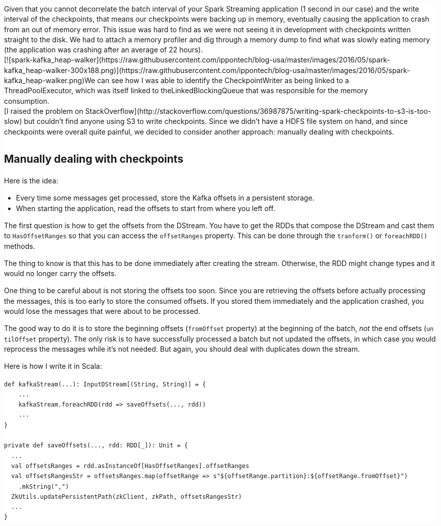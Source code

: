 </div>Given that you cannot decorrelate the batch interval of your Spark Streaming application (1 second in our case) and the write interval of the checkpoints, that means our checkpoints were backing up in memory, eventually causing the application to crash from an out of memory error. This issue was hard to find as we were not seeing it in development with checkpoints written straight to the disk. We had to attach a memory profiler and dig through a memory dump to find what was slowly eating memory (the application was crashing after an average of 22 hours).

<div class="wp-caption aligncenter" id="attachment_14216" style="width: 810px">[![spark-kafka_heap-walker](https://raw.githubusercontent.com/ippontech/blog-usa/master/images/2016/05/spark-kafka_heap-walker-300x188.png)](https://raw.githubusercontent.com/ippontech/blog-usa/master/images/2016/05/spark-kafka_heap-walker.png)We can see how I was able to identify the CheckpointWriter as being linked to a ThreadPoolExecutor, which was itself linked to theLinkedBlockingQueue that was responsible for the memory consumption.

</div>[I raised the problem on StackOverflow](http://stackoverflow.com/questions/36987875/writing-spark-checkpoints-to-s3-is-too-slow) but couldn’t find anyone using S3 to write checkpoints. Since we didn’t have a HDFS file system on hand, and since checkpoints were overall quite painful, we decided to consider another approach: manually dealing with checkpoints.


## Manually dealing with checkpoints

Here is the idea:

- Every time some messages get processed, store the Kafka offsets in a persistent storage.
- When starting the application, read the offsets to start from where you left off.

The first question is how to get the offsets from the DStream. You have to get the RDDs that compose the DStream and cast them to `HasOffsetRanges` so that you can access the `offsetRanges` property. This can be done through the `tranform()` or `foreachRDD()` methods.

The thing to know is that this has to be done immediately after creating the stream. Otherwise, the RDD might change types and it would no longer carry the offsets.

One thing to be careful about is not storing the offsets too soon. Since you are retrieving the offsets before actually processing the messages, this is too early to store the consumed offsets. If you stored them immediately and the application crashed, you would lose the messages that were about to be processed.

The good way to do it is to store the beginning offsets (`fromOffset` property) at the beginning of the batch, *not* the end offsets (`untilOffset` property). The only risk is to have successfully processed a batch but not updated the offsets, in which case you would reprocess the messages while it’s not needed. But again, you should deal with duplicates down the stream.

Here is how I write it in Scala:

```language-scala
def kafkaStream(...): InputDStream[(String, String)] = {
    ...
    kafkaStream.foreachRDD(rdd => saveOffsets(..., rdd))
    ...
}

private def saveOffsets(..., rdd: RDD[_]): Unit = {
  ...
  val offsetsRanges = rdd.asInstanceOf[HasOffsetRanges].offsetRanges
  val offsetsRangesStr = offsetsRanges.map(offsetRange => s"${offsetRange.partition}:${offsetRange.fromOffset}")
    .mkString(",")
  ZkUtils.updatePersistentPath(zkClient, zkPath, offsetsRangesStr)
  ...
}
```
